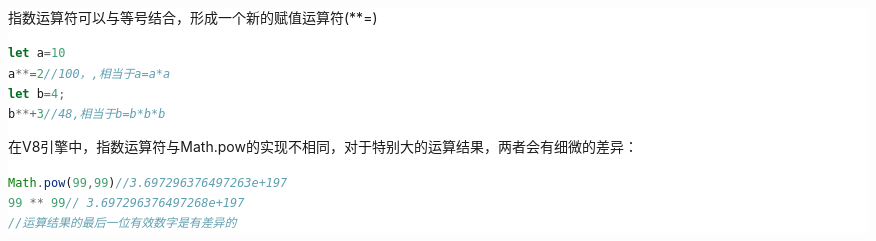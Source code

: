  指数运算符可以与等号结合，形成一个新的赋值运算符(\*\*=)
```javascript
let a=10
a**=2//100，,相当于a=a*a
let b=4;
b**+3//48,相当于b=b*b*b
```
  在V8引擎中，指数运算符与Math.pow的实现不相同，对于特别大的运算结果，两者会有细微的差异：
```javascript
Math.pow(99,99)//3.697296376497263e+197
99 ** 99// 3.697296376497268e+197
//运算结果的最后一位有效数字是有差异的
```






















